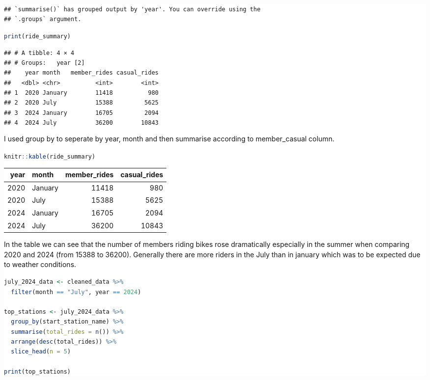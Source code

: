     ## `summarise()` has grouped output by 'year'. You can override using the
    ## `.groups` argument.

``` r
print(ride_summary)
```

    ## # A tibble: 4 × 4
    ## # Groups:   year [2]
    ##    year month   member_rides casual_rides
    ##   <dbl> <chr>          <int>        <int>
    ## 1  2020 January        11418          980
    ## 2  2020 July           15388         5625
    ## 3  2024 January        16705         2094
    ## 4  2024 July           36200        10843

I used group by to seperate by year, month and then summarise according
to member_casual column.

``` r
knitr::kable(ride_summary)
```

| year | month   | member_rides | casual_rides |
|-----:|:--------|-------------:|-------------:|
| 2020 | January |        11418 |          980 |
| 2020 | July    |        15388 |         5625 |
| 2024 | January |        16705 |         2094 |
| 2024 | July    |        36200 |        10843 |

In the table we can see that the number of members riding bikes rose
dramatically especially in the summer when comparing 2020 and 2024 (from
15388 to 36200). Generally there are more riders in the July than in
january which was to be expected due to weather conditions.

``` r
july_2024_data <- cleaned_data %>%
  filter(month == "July", year == 2024)

top_stations <- july_2024_data %>%
  group_by(start_station_name) %>%
  summarise(total_rides = n()) %>%
  arrange(desc(total_rides)) %>%
  slice_head(n = 5)

print(top_stations)
```
